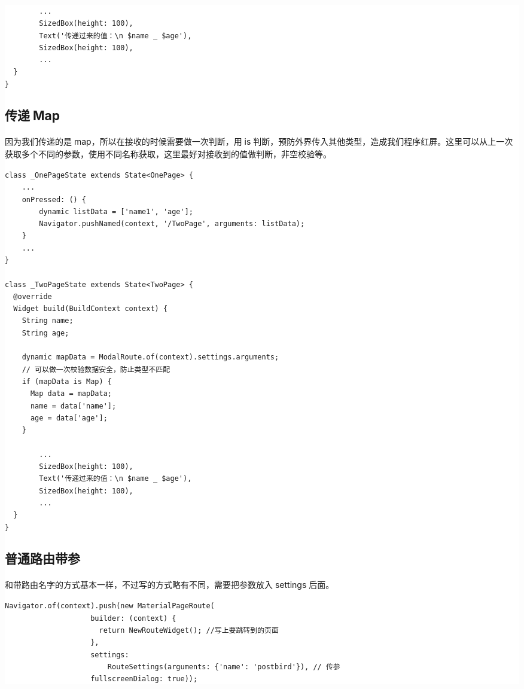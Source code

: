 	        ...
	        SizedBox(height: 100),
	        Text('传递过来的值：\n $name _ $age'),
	        SizedBox(height: 100),
	        ...
	  }
	}



## 传递 Map

因为我们传递的是 map，所以在接收的时候需要做一次判断，用 is 判断，预防外界传入其他类型，造成我们程序红屏。这里可以从上一次获取多个不同的参数，使用不同名称获取，这里最好对接收到的值做判断，非空校验等。

	class _OnePageState extends State<OnePage> {
	    ...
	    onPressed: () {
	        dynamic listData = ['name1', 'age'];
	        Navigator.pushNamed(context, '/TwoPage', arguments: listData);
	    }
	    ...
	}
	
	class _TwoPageState extends State<TwoPage> {
	  @override
	  Widget build(BuildContext context) {
	    String name;
	    String age;
	
	    dynamic mapData = ModalRoute.of(context).settings.arguments;
	    // 可以做一次校验数据安全，防止类型不匹配
	    if (mapData is Map) {
	      Map data = mapData;
	      name = data['name'];
	      age = data['age'];
	    }
	
	        ...
	        SizedBox(height: 100),
	        Text('传递过来的值：\n $name _ $age'),
	        SizedBox(height: 100),
	        ...
	  }
	}


## 普通路由带参
和带路由名字的方式基本一样，不过写的方式略有不同，需要把参数放入 settings 后面。

	Navigator.of(context).push(new MaterialPageRoute(
	                    builder: (context) {
	                      return NewRouteWidget(); //写上要跳转到的页面
	                    },
	                    settings:
	                        RouteSettings(arguments: {'name': 'postbird'}), // 传参
	                    fullscreenDialog: true));
